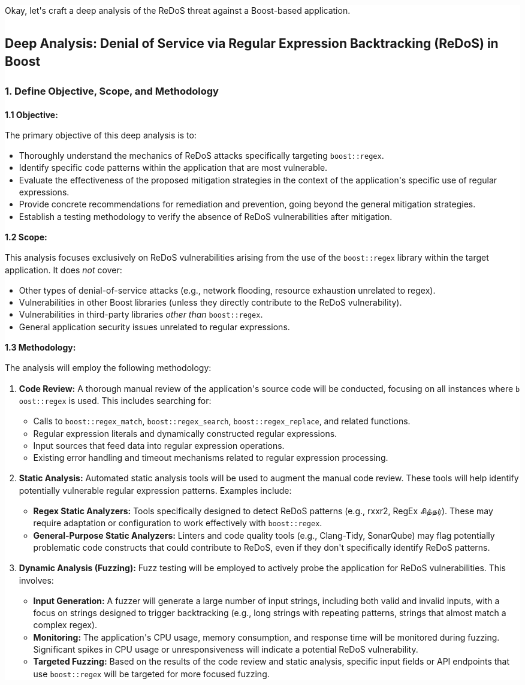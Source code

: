 Okay, let's craft a deep analysis of the ReDoS threat against a Boost-based application.

## Deep Analysis: Denial of Service via Regular Expression Backtracking (ReDoS) in Boost

### 1. Define Objective, Scope, and Methodology

**1.1 Objective:**

The primary objective of this deep analysis is to:

*   Thoroughly understand the mechanics of ReDoS attacks specifically targeting `boost::regex`.
*   Identify specific code patterns within the application that are most vulnerable.
*   Evaluate the effectiveness of the proposed mitigation strategies in the context of the application's specific use of regular expressions.
*   Provide concrete recommendations for remediation and prevention, going beyond the general mitigation strategies.
*   Establish a testing methodology to verify the absence of ReDoS vulnerabilities after mitigation.

**1.2 Scope:**

This analysis focuses exclusively on ReDoS vulnerabilities arising from the use of the `boost::regex` library within the target application.  It does *not* cover:

*   Other types of denial-of-service attacks (e.g., network flooding, resource exhaustion unrelated to regex).
*   Vulnerabilities in other Boost libraries (unless they directly contribute to the ReDoS vulnerability).
*   Vulnerabilities in third-party libraries *other than* `boost::regex`.
*   General application security issues unrelated to regular expressions.

**1.3 Methodology:**

The analysis will employ the following methodology:

1.  **Code Review:**  A thorough manual review of the application's source code will be conducted, focusing on all instances where `boost::regex` is used.  This includes searching for:
    *   Calls to `boost::regex_match`, `boost::regex_search`, `boost::regex_replace`, and related functions.
    *   Regular expression literals and dynamically constructed regular expressions.
    *   Input sources that feed data into regular expression operations.
    *   Existing error handling and timeout mechanisms related to regular expression processing.

2.  **Static Analysis:**  Automated static analysis tools will be used to augment the manual code review.  These tools will help identify potentially vulnerable regular expression patterns.  Examples include:
    *   **Regex Static Analyzers:** Tools specifically designed to detect ReDoS patterns (e.g.,  rxxr2, RegEx சித்தர்).  These may require adaptation or configuration to work effectively with `boost::regex`.
    *   **General-Purpose Static Analyzers:**  Linters and code quality tools (e.g., Clang-Tidy, SonarQube) may flag potentially problematic code constructs that could contribute to ReDoS, even if they don't specifically identify ReDoS patterns.

3.  **Dynamic Analysis (Fuzzing):**  Fuzz testing will be employed to actively probe the application for ReDoS vulnerabilities.  This involves:
    *   **Input Generation:**  A fuzzer will generate a large number of input strings, including both valid and invalid inputs, with a focus on strings designed to trigger backtracking (e.g., long strings with repeating patterns, strings that almost match a complex regex).
    *   **Monitoring:**  The application's CPU usage, memory consumption, and response time will be monitored during fuzzing.  Significant spikes in CPU usage or unresponsiveness will indicate a potential ReDoS vulnerability.
    *   **Targeted Fuzzing:**  Based on the results of the code review and static analysis, specific input fields or API endpoints that use `boost::regex` will be targeted for more focused fuzzing.
